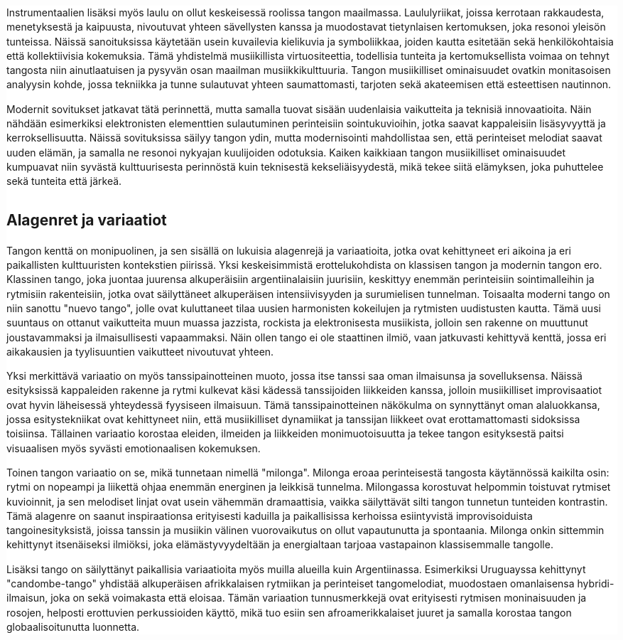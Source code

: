 Instrumentaalien lisäksi myös laulu on ollut keskeisessä roolissa tangon maailmassa. Laululyriikat, joissa kerrotaan rakkaudesta, menetyksestä ja kaipuusta, nivoutuvat yhteen sävellysten kanssa ja muodostavat tietynlaisen kertomuksen, joka resonoi yleisön tunteissa. Näissä sanoituksissa käytetään usein kuvailevia kielikuvia ja symboliikkaa, joiden kautta esitetään sekä henkilökohtaisia että kollektiivisia kokemuksia. Tämä yhdistelmä musiikillista virtuositeettia, todellisia tunteita ja kertomuksellista voimaa on tehnyt tangosta niin ainutlaatuisen ja pysyvän osan maailman musiikkikulttuuria. Tangon musiikilliset ominaisuudet ovatkin monitasoisen analyysin kohde, jossa tekniikka ja tunne sulautuvat yhteen saumattomasti, tarjoten sekä akateemisen että esteettisen nautinnon.

Modernit sovitukset jatkavat tätä perinnettä, mutta samalla tuovat sisään uudenlaisia vaikutteita ja teknisiä innovaatioita. Näin nähdään esimerkiksi elektronisten elementtien sulautuminen perinteisiin sointukuvioihin, jotka saavat kappaleisiin lisäsyvyyttä ja kerroksellisuutta. Näissä sovituksissa säilyy tangon ydin, mutta modernisointi mahdollistaa sen, että perinteiset melodiat saavat uuden elämän, ja samalla ne resonoi nykyajan kuulijoiden odotuksia. Kaiken kaikkiaan tangon musiikilliset ominaisuudet kumpuavat niin syvästä kulttuurisesta perinnöstä kuin teknisestä kekseliäisyydestä, mikä tekee siitä elämyksen, joka puhuttelee sekä tunteita että järkeä.


## Alagenret ja variaatiot

Tangon kenttä on monipuolinen, ja sen sisällä on lukuisia alagenrejä ja variaatioita, jotka ovat kehittyneet eri aikoina ja eri paikallisten kulttuuristen kontekstien piirissä. Yksi keskeisimmistä erottelukohdista on klassisen tangon ja modernin tangon ero. Klassinen tango, joka juontaa juurensa alkuperäisiin argentiinalaisiin juurisiin, keskittyy enemmän perinteisiin sointimalleihin ja rytmisiin rakenteisiin, jotka ovat säilyttäneet alkuperäisen intensiivisyyden ja surumielisen tunnelman. Toisaalta moderni tango on niin sanottu "nuevo tango", jolle ovat kuluttaneet tilaa uusien harmonisten kokeilujen ja rytmisten uudistusten kautta. Tämä uusi suuntaus on ottanut vaikutteita muun muassa jazzista, rockista ja elektronisesta musiikista, jolloin sen rakenne on muuttunut joustavammaksi ja ilmaisullisesti vapaammaksi. Näin ollen tango ei ole staattinen ilmiö, vaan jatkuvasti kehittyvä kenttä, jossa eri aikakausien ja tyylisuuntien vaikutteet nivoutuvat yhteen.

Yksi merkittävä variaatio on myös tanssipainotteinen muoto, jossa itse tanssi saa oman ilmaisunsa ja sovelluksensa. Näissä esityksissä kappaleiden rakenne ja rytmi kulkevat käsi kädessä tanssijoiden liikkeiden kanssa, jolloin musiikilliset improvisaatiot ovat hyvin läheisessä yhteydessä fyysiseen ilmaisuun. Tämä tanssipainotteinen näkökulma on synnyttänyt oman alaluokkansa, jossa esitystekniikat ovat kehittyneet niin, että musiikilliset dynamiikat ja tanssijan liikkeet ovat erottamattomasti sidoksissa toisiinsa. Tällainen variaatio korostaa eleiden, ilmeiden ja liikkeiden monimuotoisuutta ja tekee tangon esityksestä paitsi visuaalisen myös syvästi emotionaalisen kokemuksen.

Toinen tangon variaatio on se, mikä tunnetaan nimellä "milonga". Milonga eroaa perinteisestä tangosta käytännössä kaikilta osin: rytmi on nopeampi ja liikettä ohjaa enemmän energinen ja leikkisä tunnelma. Milongassa korostuvat helpommin toistuvat rytmiset kuvioinnit, ja sen melodiset linjat ovat usein vähemmän dramaattisia, vaikka säilyttävät silti tangon tunnetun tunteiden kontrastin. Tämä alagenre on saanut inspiraationsa erityisesti kaduilla ja paikallisissa kerhoissa esiintyvistä improvisoiduista tangoinesityksistä, joissa tanssin ja musiikin välinen vuorovaikutus on ollut vapautunutta ja spontaania. Milonga onkin sittemmin kehittynyt itsenäiseksi ilmiöksi, joka elämästyvyydeltään ja energialtaan tarjoaa vastapainon klassisemmalle tangolle.

Lisäksi tango on säilyttänyt paikallisia variaatioita myös muilla alueilla kuin Argentiinassa. Esimerkiksi Uruguayssa kehittynyt "candombe-tango" yhdistää alkuperäisen afrikkalaisen rytmiikan ja perinteiset tangomelodiat, muodostaen omanlaisensa hybridi-ilmaisun, joka on sekä voimakasta että eloisaa. Tämän variaation tunnusmerkkejä ovat erityisesti rytmisen moninaisuuden ja rosojen, helposti erottuvien perkussioiden käyttö, mikä tuo esiin sen afroamerikkalaiset juuret ja samalla korostaa tangon globaalisoitunutta luonnetta.
